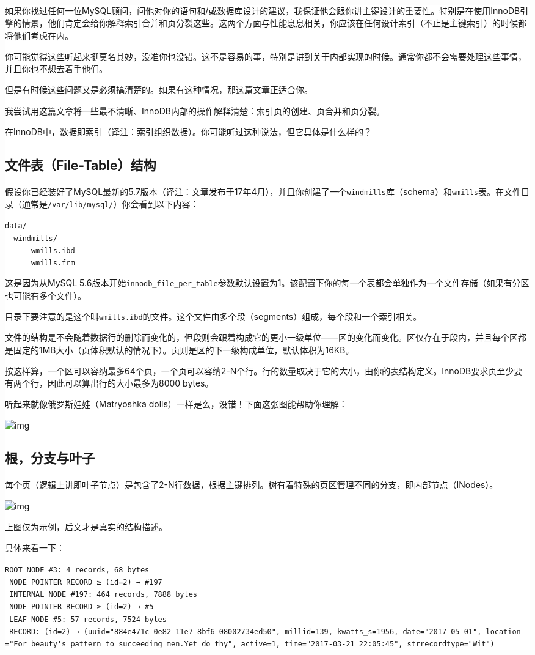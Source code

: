 如果你找过任何一位MySQL顾问，问他对你的语句和/或数据库设计的建议，我保证他会跟你讲主键设计的重要性。特别是在使用InnoDB引擎的情景，他们肯定会给你解释索引合并和页分裂这些。这两个方面与性能息息相关，你应该在任何设计索引（不止是主键索引）的时候都将他们考虑在内。

你可能觉得这些听起来挺莫名其妙，没准你也没错。这不是容易的事，特别是讲到关于内部实现的时候。通常你都不会需要处理这些事情，并且你也不想去着手他们。

但是有时候这些问题又是必须搞清楚的。如果有这种情况，那这篇文章正适合你。

我尝试用这篇文章将一些最不清晰、InnoDB内部的操作解释清楚：索引页的创建、页合并和页分裂。

在InnoDB中，数据即索引（译注：索引组织数据）。你可能听过这种说法，但它具体是什么样的？

## 文件表（File-Table）结构

假设你已经装好了MySQL最新的5.7版本（译注：文章发布于17年4月），并且你创建了一个`windmills`库（schema）和`wmills`表。在文件目录（通常是`/var/lib/mysql/`）你会看到以下内容：

```text
data/
  windmills/
      wmills.ibd
      wmills.frm
```

这是因为从MySQL 5.6版本开始`innodb_file_per_table`参数默认设置为1。该配置下你的每一个表都会单独作为一个文件存储（如果有分区也可能有多个文件）。

目录下要注意的是这个叫`wmills.ibd`的文件。这个文件由多个段（segments）组成，每个段和一个索引相关。

文件的结构是不会随着数据行的删除而变化的，但段则会跟着构成它的更小一级单位——区的变化而变化。区仅存在于段内，并且每个区都是固定的1MB大小（页体积默认的情况下）。页则是区的下一级构成单位，默认体积为16KB。

按这样算，一个区可以容纳最多64个页，一个页可以容纳2-N个行。行的数量取决于它的大小，由你的表结构定义。InnoDB要求页至少要有两个行，因此可以算出行的大小最多为8000 bytes。

听起来就像俄罗斯娃娃（Matryoshka dolls）一样是么，没错！下面这张图能帮助你理解：

![img](/Users/mbpzy/images/v2-796e3785a939b3bfd27a942374d22f72_1440w.jpg)

## 根，分支与叶子

每个页（逻辑上讲即叶子节点）是包含了2-N行数据，根据主键排列。树有着特殊的页区管理不同的分支，即内部节点（INodes）。

![img](/Users/mbpzy/images/v2-27e0fedd78db7bb25bec80b4429b02a3_1440w.jpg)

上图仅为示例，后文才是真实的结构描述。

具体来看一下：

```text
ROOT NODE #3: 4 records, 68 bytes
 NODE POINTER RECORD ≥ (id=2) → #197
 INTERNAL NODE #197: 464 records, 7888 bytes
 NODE POINTER RECORD ≥ (id=2) → #5
 LEAF NODE #5: 57 records, 7524 bytes
 RECORD: (id=2) → (uuid="884e471c-0e82-11e7-8bf6-08002734ed50", millid=139, kwatts_s=1956, date="2017-05-01", location="For beauty's pattern to succeeding men.Yet do thy", active=1, time="2017-03-21 22:05:45", strrecordtype="Wit")
```
